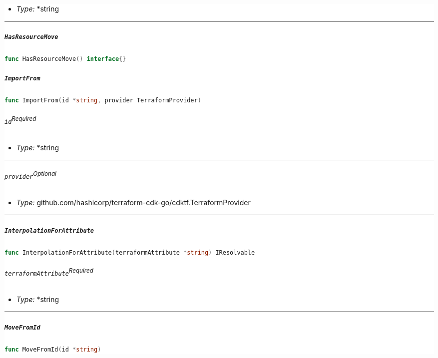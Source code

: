 - *Type:* *string

---

##### `HasResourceMove` <a name="HasResourceMove" id="@cdktf/provider-azurerm.virtualNetworkGateway.VirtualNetworkGateway.hasResourceMove"></a>

```go
func HasResourceMove() interface{}
```

##### `ImportFrom` <a name="ImportFrom" id="@cdktf/provider-azurerm.virtualNetworkGateway.VirtualNetworkGateway.importFrom"></a>

```go
func ImportFrom(id *string, provider TerraformProvider)
```

###### `id`<sup>Required</sup> <a name="id" id="@cdktf/provider-azurerm.virtualNetworkGateway.VirtualNetworkGateway.importFrom.parameter.id"></a>

- *Type:* *string

---

###### `provider`<sup>Optional</sup> <a name="provider" id="@cdktf/provider-azurerm.virtualNetworkGateway.VirtualNetworkGateway.importFrom.parameter.provider"></a>

- *Type:* github.com/hashicorp/terraform-cdk-go/cdktf.TerraformProvider

---

##### `InterpolationForAttribute` <a name="InterpolationForAttribute" id="@cdktf/provider-azurerm.virtualNetworkGateway.VirtualNetworkGateway.interpolationForAttribute"></a>

```go
func InterpolationForAttribute(terraformAttribute *string) IResolvable
```

###### `terraformAttribute`<sup>Required</sup> <a name="terraformAttribute" id="@cdktf/provider-azurerm.virtualNetworkGateway.VirtualNetworkGateway.interpolationForAttribute.parameter.terraformAttribute"></a>

- *Type:* *string

---

##### `MoveFromId` <a name="MoveFromId" id="@cdktf/provider-azurerm.virtualNetworkGateway.VirtualNetworkGateway.moveFromId"></a>

```go
func MoveFromId(id *string)
```
